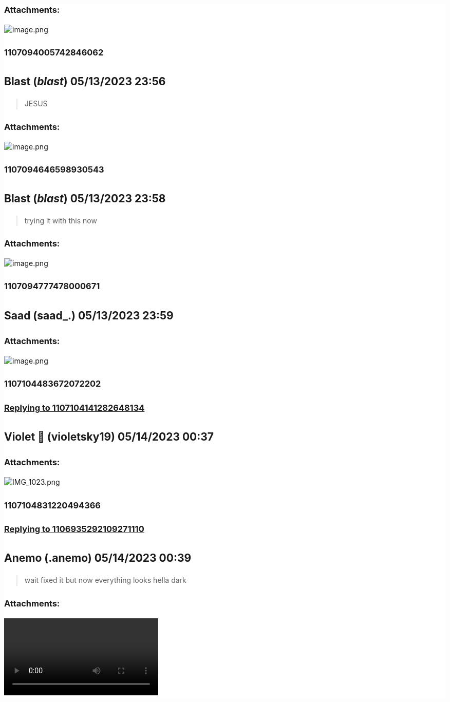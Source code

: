 > 
### Attachments: 
![image.png](https://yuzudiscordbackup.s3.us-west-2.amazonaws.com/files-game-mods/1107092063704592414_image.png)

### 1107094005742846062
## Blast (_blast_) 05/13/2023 23:56 

> JESUS
### Attachments: 
![image.png](https://yuzudiscordbackup.s3.us-west-2.amazonaws.com/files-game-mods/1107094005742846062_image.png)

### 1107094646598930543
## Blast (_blast_) 05/13/2023 23:58 

> trying it with this now
### Attachments: 
![image.png](https://yuzudiscordbackup.s3.us-west-2.amazonaws.com/files-game-mods/1107094646598930543_image.png)

### 1107094777478000671
## Saad (saad_.) 05/13/2023 23:59 

> 
### Attachments: 
![image.png](https://yuzudiscordbackup.s3.us-west-2.amazonaws.com/files-game-mods/1107094777478000671_image.png)

### 1107104483672072202
### [Replying to 1107104141282648134](#1107104141282648134)
## Violet 🖤 (violetsky19) 05/14/2023 00:37 

> 
### Attachments: 
![IMG_1023.png](https://yuzudiscordbackup.s3.us-west-2.amazonaws.com/files-game-mods/1107104483672072202_IMG_1023.png)

### 1107104831220494366
### [Replying to 1106935292109271110](#1106935292109271110)
## Anemo (.anemo) 05/14/2023 00:39 

> wait fixed it but now everything looks hella dark
### Attachments: 
![SPOILER_yuzu.exe_2023.05.13_-_17.35.36.02.mp4](https://yuzudiscordbackup.s3.us-west-2.amazonaws.com/files-game-mods/1107104831220494366_SPOILER_yuzu.exe_2023.05.13_-_17.35.36.02.mp4)
